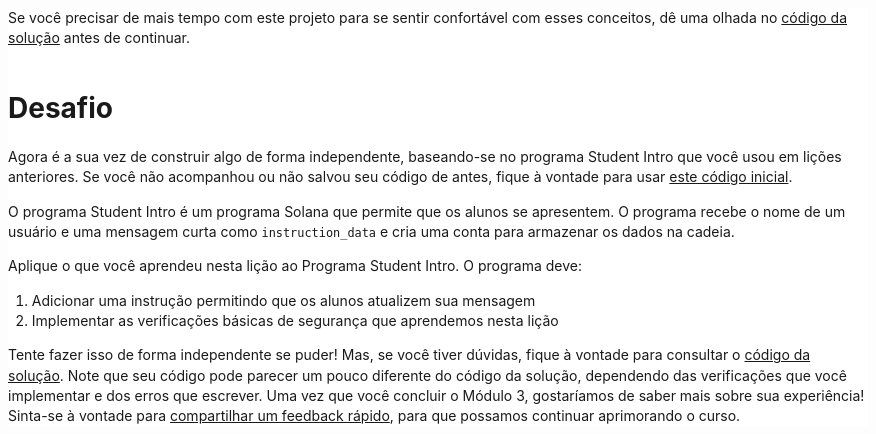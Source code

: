 Se você precisar de mais tempo com este projeto para se sentir confortável com esses conceitos, dê uma olhada no [código da solução](https://beta.solpg.io/62c8c6dbf6273245aca4f5e7) antes de continuar.

# Desafio

Agora é a sua vez de construir algo de forma independente, baseando-se no programa Student Intro que você usou em lições anteriores. Se você não acompanhou ou não salvou seu código de antes, fique à vontade para usar [este código inicial](https://beta.solpg.io/62b11ce4f6273245aca4f5b2).

O programa Student Intro é um programa Solana que permite que os alunos se apresentem. O programa recebe o nome de um usuário e uma mensagem curta como `instruction_data` e cria uma conta para armazenar os dados na cadeia.

Aplique o que você aprendeu nesta lição ao Programa Student Intro. O programa deve:

1. Adicionar uma instrução permitindo que os alunos atualizem sua mensagem
2. Implementar as verificações básicas de segurança que aprendemos nesta lição

Tente fazer isso de forma independente se puder! Mas, se você tiver dúvidas, fique à vontade para consultar o [código da solução](https://beta.solpg.io/62c9120df6273245aca4f5e8). Note que seu código pode parecer um pouco diferente do código da solução, dependendo das verificações que você implementar e dos erros que escrever. Uma vez que você concluir o Módulo 3, gostaríamos de saber mais sobre sua experiência! Sinta-se à vontade para [compartilhar um feedback rápido](https://airtable.com/shrOsyopqYlzvmXSC?prefill_Module=Module%203), para que possamos continuar aprimorando o curso.
